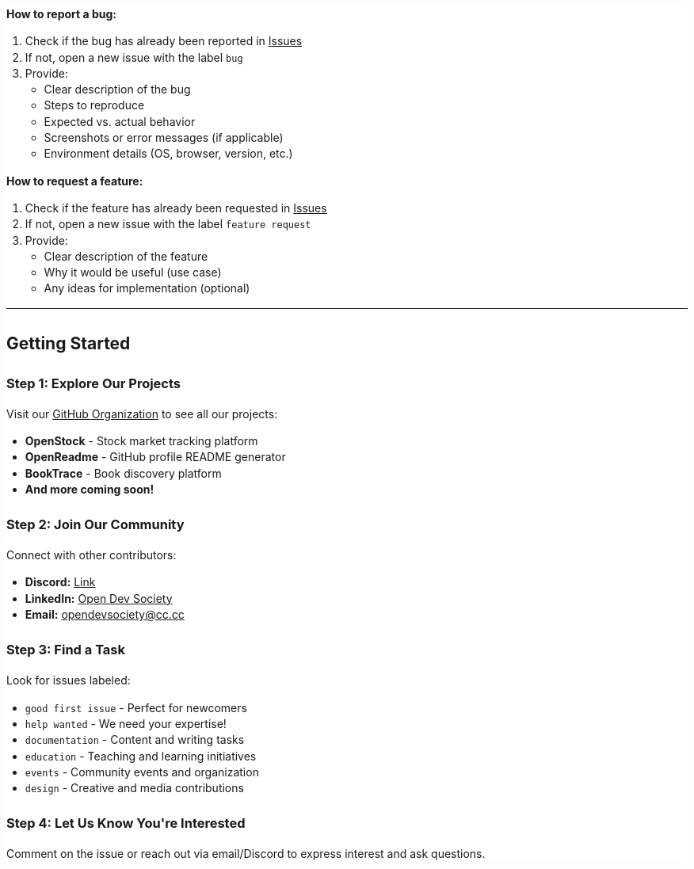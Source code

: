 **How to report a bug:**
1. Check if the bug has already been reported in [Issues](https://github.com/Open-Dev-Society/[repo-name]/issues)
2. If not, open a new issue with the label `bug`
3. Provide:
   - Clear description of the bug
   - Steps to reproduce
   - Expected vs. actual behavior
   - Screenshots or error messages (if applicable)
   - Environment details (OS, browser, version, etc.)

**How to request a feature:**
1. Check if the feature has already been requested in [Issues](https://github.com/Open-Dev-Society/[repo-name]/issues)
2. If not, open a new issue with the label `feature request`
3. Provide:
   - Clear description of the feature
   - Why it would be useful (use case)
   - Any ideas for implementation (optional)

---

## Getting Started

### Step 1: Explore Our Projects

Visit our [GitHub Organization](https://github.com/Open-Dev-Society) to see all our projects:
- **OpenStock** - Stock market tracking platform
- **OpenReadme** - GitHub profile README generator
- **BookTrace** - Book discovery platform
- **And more coming soon!**

### Step 2: Join Our Community

Connect with other contributors:
- **Discord:** [Link](https://discord.gg/JkJ8kfxgxB)
- **LinkedIn:** [Open Dev Society](https://www.linkedin.com/company/opendevsociety-in)
- **Email:** opendevsociety@cc.cc

### Step 3: Find a Task

Look for issues labeled:
- `good first issue` - Perfect for newcomers
- `help wanted` - We need your expertise!
- `documentation` - Content and writing tasks
- `education` - Teaching and learning initiatives
- `events` - Community events and organization
- `design` - Creative and media contributions

### Step 4: Let Us Know You're Interested

Comment on the issue or reach out via email/Discord to express interest and ask questions.
